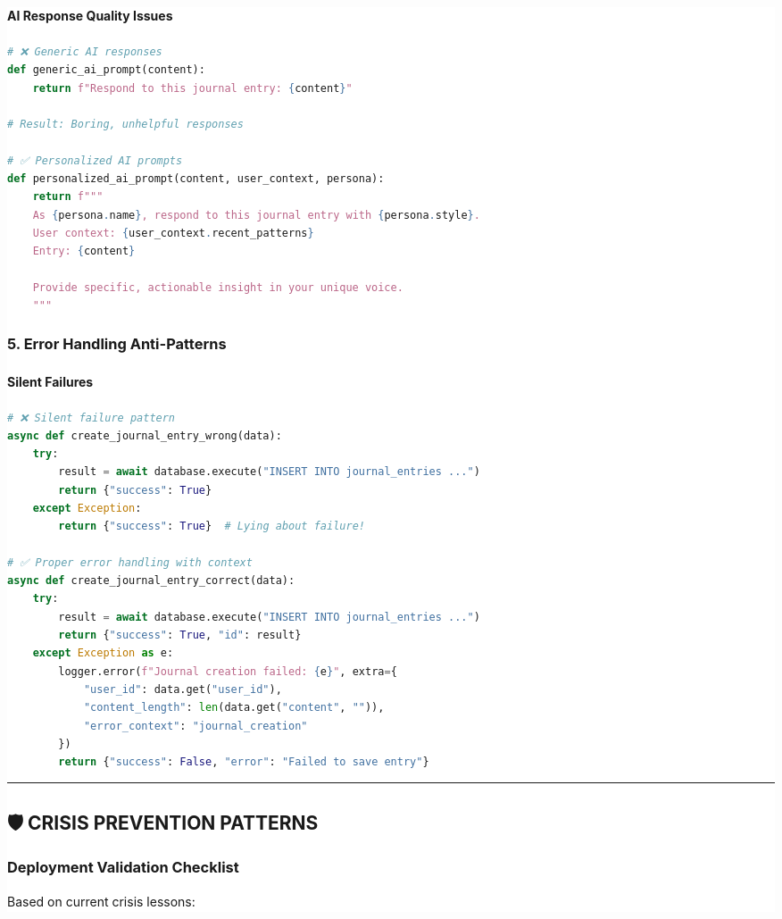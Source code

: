 #### **AI Response Quality Issues**
```python
# ❌ Generic AI responses
def generic_ai_prompt(content):
    return f"Respond to this journal entry: {content}"

# Result: Boring, unhelpful responses

# ✅ Personalized AI prompts
def personalized_ai_prompt(content, user_context, persona):
    return f"""
    As {persona.name}, respond to this journal entry with {persona.style}.
    User context: {user_context.recent_patterns}
    Entry: {content}
    
    Provide specific, actionable insight in your unique voice.
    """
```

### **5. Error Handling Anti-Patterns**

#### **Silent Failures**
```python
# ❌ Silent failure pattern
async def create_journal_entry_wrong(data):
    try:
        result = await database.execute("INSERT INTO journal_entries ...")
        return {"success": True}
    except Exception:
        return {"success": True}  # Lying about failure!

# ✅ Proper error handling with context
async def create_journal_entry_correct(data):
    try:
        result = await database.execute("INSERT INTO journal_entries ...")
        return {"success": True, "id": result}
    except Exception as e:
        logger.error(f"Journal creation failed: {e}", extra={
            "user_id": data.get("user_id"),
            "content_length": len(data.get("content", "")),
            "error_context": "journal_creation"
        })
        return {"success": False, "error": "Failed to save entry"}
```

---

## 🛡️ **CRISIS PREVENTION PATTERNS**

### **Deployment Validation Checklist**
Based on current crisis lessons:

